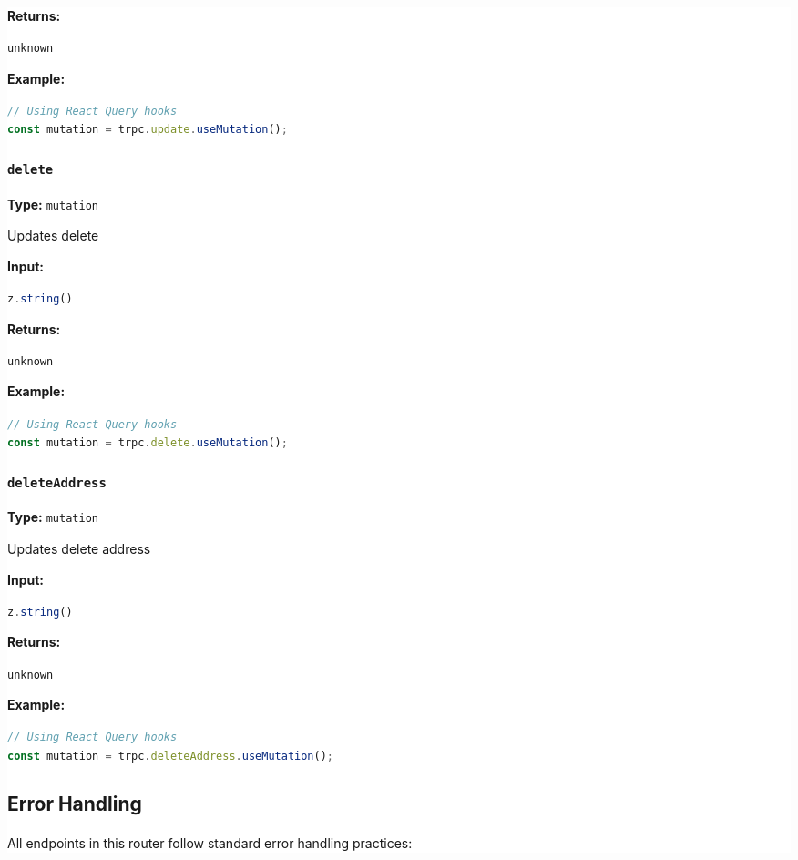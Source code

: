 **Returns:**
```typescript
unknown
```

**Example:**
```typescript
// Using React Query hooks
const mutation = trpc.update.useMutation();
```

### `delete`

**Type:** `mutation`

Updates delete

**Input:**
```typescript
z.string()
```

**Returns:**
```typescript
unknown
```

**Example:**
```typescript
// Using React Query hooks
const mutation = trpc.delete.useMutation();
```

### `deleteAddress`

**Type:** `mutation`

Updates delete address

**Input:**
```typescript
z.string()
```

**Returns:**
```typescript
unknown
```

**Example:**
```typescript
// Using React Query hooks
const mutation = trpc.deleteAddress.useMutation();
```

## Error Handling

All endpoints in this router follow standard error handling practices:
